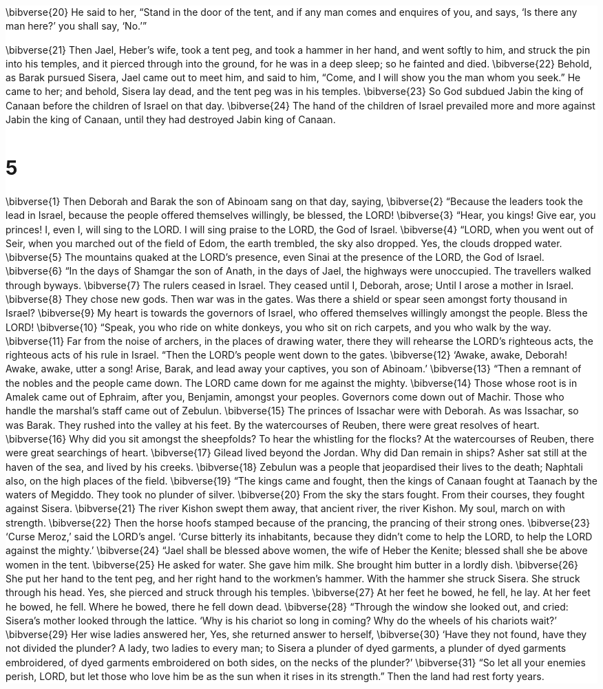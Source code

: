 \bibverse{20} He said to her, “Stand in the door of the tent, and if any man comes and enquires of you, and says, ‘Is there any man here?’ you shall say, ‘No.’” 

\bibverse{21} Then Jael, Heber’s wife, took a tent peg, and took a hammer in her hand, and went softly to him, and struck the pin into his temples, and it pierced through into the ground, for he was in a deep sleep; so he fainted and died. \bibverse{22} Behold, as Barak pursued Sisera, Jael came out to meet him, and said to him, “Come, and I will show you the man whom you seek.” He came to her; and behold, Sisera lay dead, and the tent peg was in his temples. \bibverse{23} So God subdued Jabin the king of Canaan before the children of Israel on that day. \bibverse{24} The hand of the children of Israel prevailed more and more against Jabin the king of Canaan, until they had destroyed Jabin king of Canaan. 

# 5 
\bibverse{1} Then Deborah and Barak the son of Abinoam sang on that day, saying, \bibverse{2} “Because the leaders took the lead in Israel, because the people offered themselves willingly, be blessed, the LORD! \bibverse{3} “Hear, you kings! Give ear, you princes! I, even I, will sing to the LORD. I will sing praise to the LORD, the God of Israel. \bibverse{4} “LORD, when you went out of Seir, when you marched out of the field of Edom, the earth trembled, the sky also dropped. Yes, the clouds dropped water. \bibverse{5} The mountains quaked at the LORD’s presence, even Sinai at the presence of the LORD, the God of Israel. \bibverse{6} “In the days of Shamgar the son of Anath, in the days of Jael, the highways were unoccupied. The travellers walked through byways. \bibverse{7} The rulers ceased in Israel. They ceased until I, Deborah, arose; Until I arose a mother in Israel. \bibverse{8} They chose new gods. Then war was in the gates. Was there a shield or spear seen amongst forty thousand in Israel? \bibverse{9} My heart is towards the governors of Israel, who offered themselves willingly amongst the people. Bless the LORD! \bibverse{10} “Speak, you who ride on white donkeys, you who sit on rich carpets, and you who walk by the way. \bibverse{11} Far from the noise of archers, in the places of drawing water, there they will rehearse the LORD’s righteous acts, the righteous acts of his rule in Israel. “Then the LORD’s people went down to the gates. \bibverse{12} ‘Awake, awake, Deborah! Awake, awake, utter a song! Arise, Barak, and lead away your captives, you son of Abinoam.’ \bibverse{13} “Then a remnant of the nobles and the people came down. The LORD came down for me against the mighty. \bibverse{14} Those whose root is in Amalek came out of Ephraim, after you, Benjamin, amongst your peoples. Governors come down out of Machir. Those who handle the marshal’s staff came out of Zebulun. \bibverse{15} The princes of Issachar were with Deborah. As was Issachar, so was Barak. They rushed into the valley at his feet. By the watercourses of Reuben, there were great resolves of heart. \bibverse{16} Why did you sit amongst the sheepfolds? To hear the whistling for the flocks? At the watercourses of Reuben, there were great searchings of heart. \bibverse{17} Gilead lived beyond the Jordan. Why did Dan remain in ships? Asher sat still at the haven of the sea, and lived by his creeks. \bibverse{18} Zebulun was a people that jeopardised their lives to the death; Naphtali also, on the high places of the field. \bibverse{19} “The kings came and fought, then the kings of Canaan fought at Taanach by the waters of Megiddo. They took no plunder of silver. \bibverse{20} From the sky the stars fought. From their courses, they fought against Sisera. \bibverse{21} The river Kishon swept them away, that ancient river, the river Kishon. My soul, march on with strength. \bibverse{22} Then the horse hoofs stamped because of the prancing, the prancing of their strong ones. \bibverse{23} ‘Curse Meroz,’ said the LORD’s angel. ‘Curse bitterly its inhabitants, because they didn’t come to help the LORD, to help the LORD against the mighty.’ \bibverse{24} “Jael shall be blessed above women, the wife of Heber the Kenite; blessed shall she be above women in the tent. \bibverse{25} He asked for water. She gave him milk. She brought him butter in a lordly dish. \bibverse{26} She put her hand to the tent peg, and her right hand to the workmen’s hammer. With the hammer she struck Sisera. She struck through his head. Yes, she pierced and struck through his temples. \bibverse{27} At her feet he bowed, he fell, he lay. At her feet he bowed, he fell. Where he bowed, there he fell down dead. \bibverse{28} “Through the window she looked out, and cried: Sisera’s mother looked through the lattice. ‘Why is his chariot so long in coming? Why do the wheels of his chariots wait?’ \bibverse{29} Her wise ladies answered her, Yes, she returned answer to herself, \bibverse{30} ‘Have they not found, have they not divided the plunder? A lady, two ladies to every man; to Sisera a plunder of dyed garments, a plunder of dyed garments embroidered, of dyed garments embroidered on both sides, on the necks of the plunder?’ \bibverse{31} “So let all your enemies perish, LORD, but let those who love him be as the sun when it rises in its strength.” Then the land had rest forty years. 
